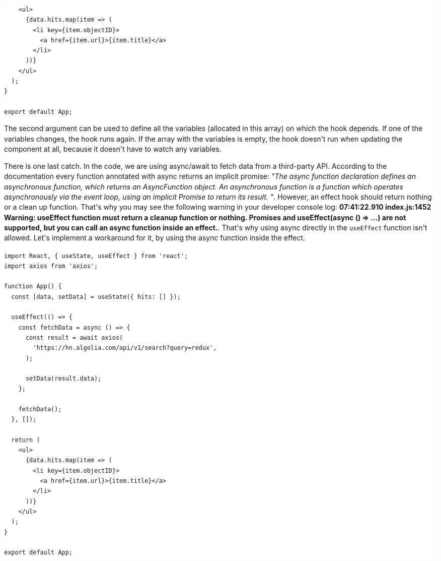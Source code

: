 ```javascript{13}
    <ul>
      {data.hits.map(item => (
        <li key={item.objectID}>
          <a href={item.url}>{item.title}</a>
        </li>
      ))}
    </ul>
  );
}

export default App;
```

The second argument can be used to define all the variables (allocated in this array) on which the hook depends. If one of the variables changes, the hook runs again. If the array with the variables is empty, the hook doesn't run when updating the component at all, because it doesn't have to watch any variables.

There is one last catch. In the code, we are using async/await to fetch data from a third-party API. According to the documentation every function annotated with async returns an implicit promise: *"The async function declaration defines an asynchronous function, which returns an AsyncFunction object. An asynchronous function is a function which operates asynchronously via the event loop, using an implicit Promise to return its result. "*. However, an effect hook should return nothing or a clean up function. That's why you may see the following warning in your developer console log: **07:41:22.910 index.js:1452 Warning: useEffect function must return a cleanup function or nothing. Promises and useEffect(async () => ...) are not supported, but you can call an async function inside an effect.**. That's why using async directly in the `useEffect` function isn't allowed. Let's implement a workaround for it, by using the async function inside the effect.

```javascript{8,9,10,11,12,13,14,16}
import React, { useState, useEffect } from 'react';
import axios from 'axios';

function App() {
  const [data, setData] = useState({ hits: [] });

  useEffect(() => {
    const fetchData = async () => {
      const result = await axios(
        'https://hn.algolia.com/api/v1/search?query=redux',
      );

      setData(result.data);
    };

    fetchData();
  }, []);

  return (
    <ul>
      {data.hits.map(item => (
        <li key={item.objectID}>
          <a href={item.url}>{item.title}</a>
        </li>
      ))}
    </ul>
  );
}

export default App;
```
